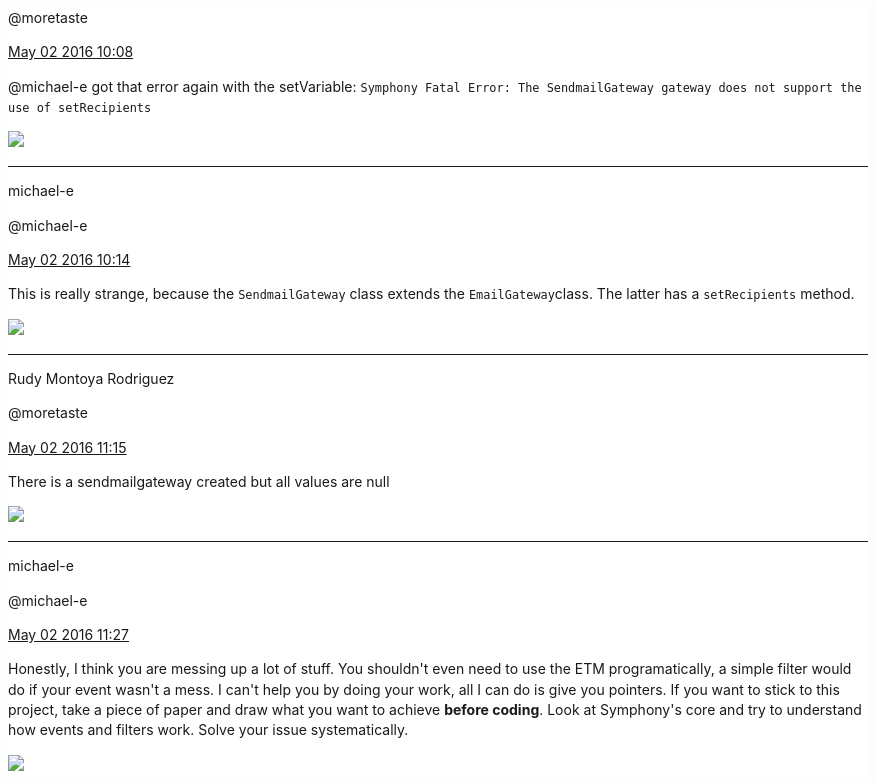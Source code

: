@moretaste

[May 02 2016
10:08](https://gitter.im/symphonycms/symphony-2?at=572727099afbb99c67e7887f ""
)

@michael-e got that error again with the setVariable: `Symphony Fatal Error:
The SendmailGateway gateway does not support the use of setRecipients`

![](https://avatars2.githubusercontent.com/u/40072?v=3&s=30)

__ __

michael-e

@michael-e

[May 02 2016
10:14](https://gitter.im/symphonycms/symphony-2?at=5727289e9344bbcb0f8bdc46 ""
)

This is really strange, because the `SendmailGateway` class extends the
`EmailGateway`class. The latter has a `setRecipients` method.

![](https://avatars2.githubusercontent.com/u/857982?v=3&s=30)

__ __

Rudy Montoya Rodriguez

@moretaste

[May 02 2016
11:15](https://gitter.im/symphonycms/symphony-2?at=572736bc4a7c24bd610a362e ""
)

There is a sendmailgateway created but all values are null

![](https://avatars2.githubusercontent.com/u/40072?v=3&s=30)

__ __

michael-e

@michael-e

[May 02 2016
11:27](https://gitter.im/symphonycms/symphony-2?at=572739b860e2f3e87366c019 ""
)

Honestly, I think you are messing up a lot of stuff. You shouldn't even need
to use the ETM programatically, a simple filter would do if your event wasn't
a mess. I can't help you by doing your work, all I can do is give you
pointers. If you want to stick to this project, take a piece of paper and draw
what you want to achieve **before coding**. Look at Symphony's core and try to
understand how events and filters work. Solve your issue systematically.

![](https://avatars2.githubusercontent.com/u/857982?v=3&s=30)

